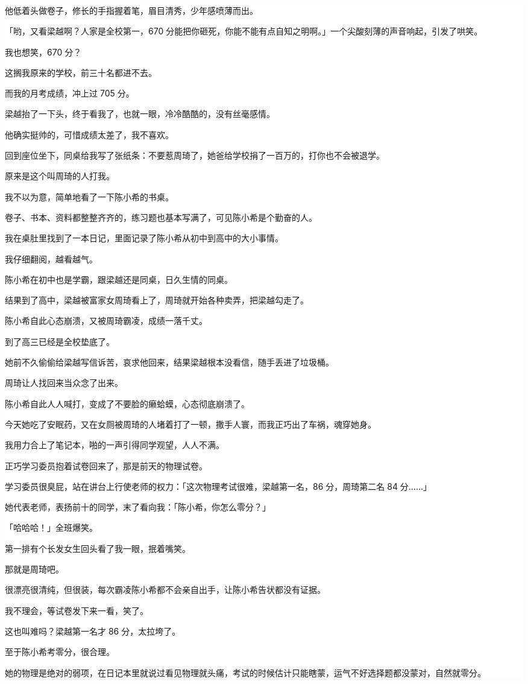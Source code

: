 他低着头做卷子，修长的手指握着笔，眉目清秀，少年感喷薄而出。

「哟，又看梁越啊？人家是全校第一，670 分能把你砸死，你能不能有点自知之明啊。」一个尖酸刻薄的声音响起，引发了哄笑。

我也想笑，670 分？

这搁我原来的学校，前三十名都进不去。

而我的月考成绩，冲上过 705 分。

梁越抬了一下头，终于看我了，也就一眼，冷冷酷酷的，没有丝毫感情。

他确实挺帅的，可惜成绩太差了，我不喜欢。

回到座位坐下，同桌给我写了张纸条：不要惹周琦了，她爸给学校捐了一百万的，打你也不会被退学。

原来是这个叫周琦的人打我。

我不以为意，简单地看了一下陈小希的书桌。

卷子、书本、资料都整整齐齐的，练习题也基本写满了，可见陈小希是个勤奋的人。

我在桌肚里找到了一本日记，里面记录了陈小希从初中到高中的大小事情。

我仔细翻阅，越看越气。

陈小希在初中也是学霸，跟梁越还是同桌，日久生情的同桌。

结果到了高中，梁越被富家女周琦看上了，周琦就开始各种卖弄，把梁越勾走了。

陈小希自此心态崩溃，又被周琦霸凌，成绩一落千丈。

到了高三已经是全校垫底了。

她前不久偷偷给梁越写信诉苦，哀求他回来，结果梁越根本没看信，随手丢进了垃圾桶。

周琦让人找回来当众念了出来。

陈小希自此人人喊打，变成了不要脸的癞蛤蟆，心态彻底崩溃了。

今天她吃了安眠药，又在女厕被周琦的人堵着打了一顿，撒手人寰，而我正巧出了车祸，魂穿她身。

我用力合上了笔记本，啪的一声引得同学观望，人人不满。

正巧学习委员抱着试卷回来了，那是前天的物理试卷。

学习委员很臭屁，站在讲台上行使老师的权力：「这次物理考试很难，梁越第一名，86 分，周琦第二名 84 分……」

她代表老师，表扬前十的同学，末了看向我：「陈小希，你怎么零分？」

「哈哈哈！」全班爆笑。

第一排有个长发女生回头看了我一眼，抿着嘴笑。

那就是周琦吧。

很漂亮很清纯，但很装，每次霸凌陈小希都不会亲自出手，让陈小希告状都没有证据。

我不理会，等试卷发下来一看，笑了。

这也叫难吗？梁越第一名才 86 分，太拉垮了。

至于陈小希考零分，很合理。

她的物理是绝对的弱项，在日记本里就说过看见物理就头痛，考试的时候估计只能瞎蒙，运气不好选择题都没蒙对，自然就零分。
